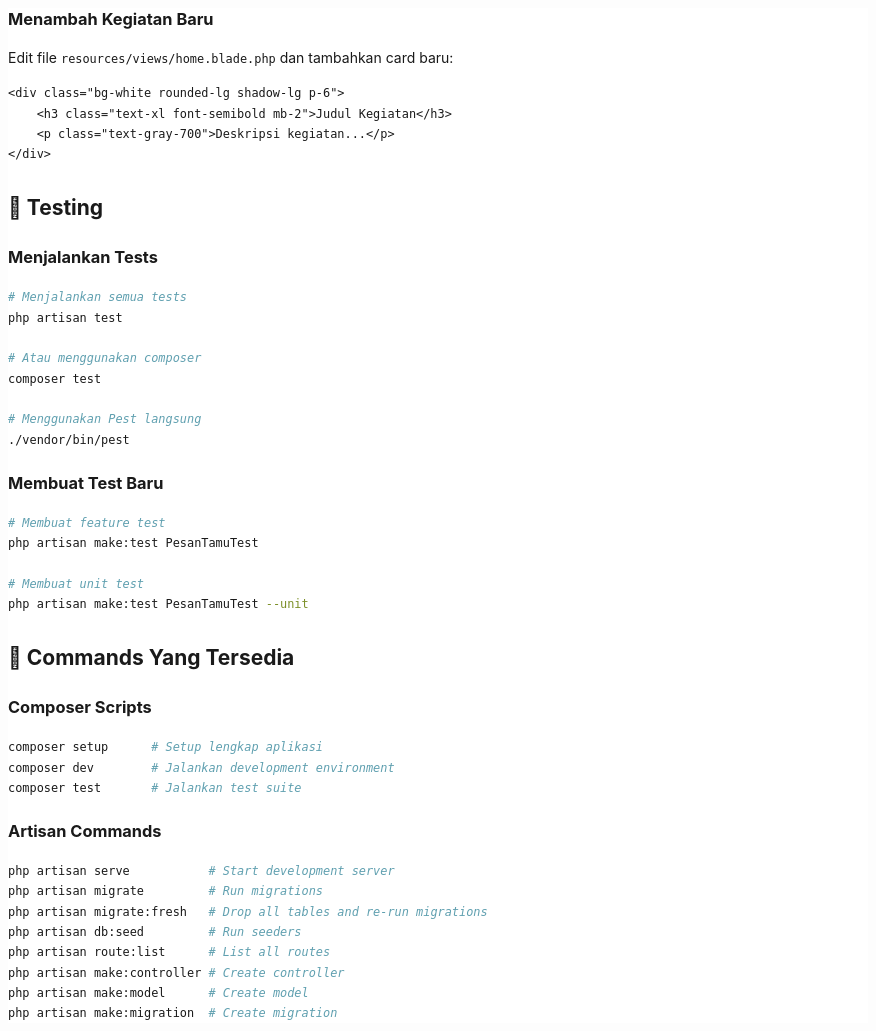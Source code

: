 ### Menambah Kegiatan Baru

Edit file `resources/views/home.blade.php` dan tambahkan card baru:

```blade
<div class="bg-white rounded-lg shadow-lg p-6">
    <h3 class="text-xl font-semibold mb-2">Judul Kegiatan</h3>
    <p class="text-gray-700">Deskripsi kegiatan...</p>
</div>
```

## 🧪 Testing

### Menjalankan Tests

```bash
# Menjalankan semua tests
php artisan test

# Atau menggunakan composer
composer test

# Menggunakan Pest langsung
./vendor/bin/pest
```

### Membuat Test Baru

```bash
# Membuat feature test
php artisan make:test PesanTamuTest

# Membuat unit test
php artisan make:test PesanTamuTest --unit
```

## 📝 Commands Yang Tersedia

### Composer Scripts

```bash
composer setup      # Setup lengkap aplikasi
composer dev        # Jalankan development environment
composer test       # Jalankan test suite
```

### Artisan Commands

```bash
php artisan serve           # Start development server
php artisan migrate         # Run migrations
php artisan migrate:fresh   # Drop all tables and re-run migrations
php artisan db:seed         # Run seeders
php artisan route:list      # List all routes
php artisan make:controller # Create controller
php artisan make:model      # Create model
php artisan make:migration  # Create migration
```
